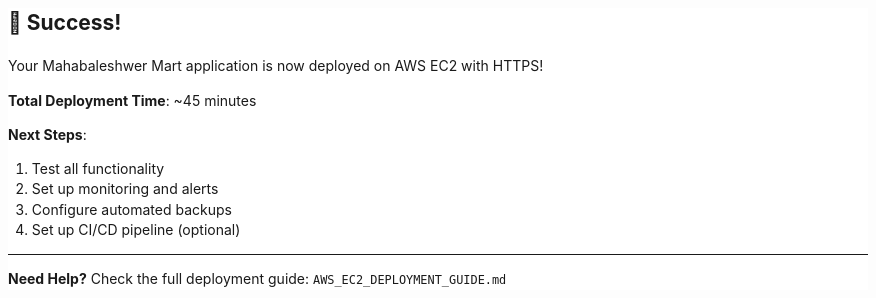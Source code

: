 ## 🎉 Success!

Your Mahabaleshwer Mart application is now deployed on AWS EC2 with HTTPS!

**Total Deployment Time**: ~45 minutes

**Next Steps**:
1. Test all functionality
2. Set up monitoring and alerts
3. Configure automated backups
4. Set up CI/CD pipeline (optional)

---

**Need Help?** Check the full deployment guide: `AWS_EC2_DEPLOYMENT_GUIDE.md`
